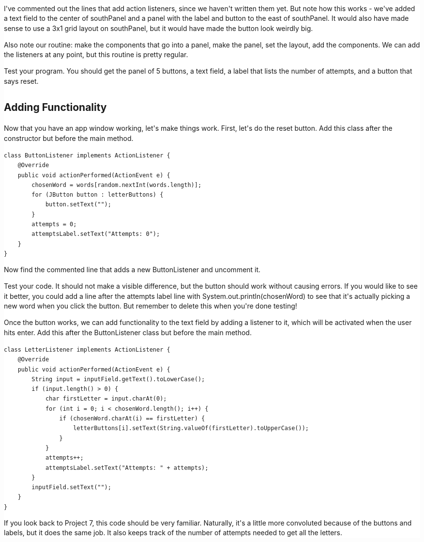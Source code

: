 I've commented out the lines that add action listeners, since we haven't written them yet. But note how this works - we've added a text field to the center of southPanel and a panel with the label and button to the east of southPanel. It would also have made sense to use a 3x1 grid layout on southPanel, but it would have made the button look weirdly big.

Also note our routine: make the components that go into a panel, make the panel, set the layout, add the components. We can add the listeners at any point, but this routine is pretty regular.

Test your program. You should get the panel of 5 buttons, a text field, a label that lists the number of attempts, and a button that says reset.

## Adding Functionality

Now that you have an app window working, let's make things work. First, let's do the reset button. Add this class after the constructor but before the main method.
```
class ButtonListener implements ActionListener {
    @Override
    public void actionPerformed(ActionEvent e) {
        chosenWord = words[random.nextInt(words.length)];
        for (JButton button : letterButtons) {
            button.setText("");
        }
        attempts = 0;
        attemptsLabel.setText("Attempts: 0");
    }
}
```
Now find the commented line that adds a new ButtonListener and uncomment it. 

Test your code. It should not make a visible difference, but the button should work without causing errors. If you would like to see it better, you could add a line after the attempts label line with System.out.println(chosenWord) to see that it's actually picking a new word when you click the button. But remember to delete this when you're done testing!

Once the button works, we can add functionality to the text field by adding a listener to it, which will be activated when the user hits enter. Add this after the ButtonListener class but before the main method.
```
class LetterListener implements ActionListener {
    @Override
    public void actionPerformed(ActionEvent e) {
        String input = inputField.getText().toLowerCase();
        if (input.length() > 0) {
            char firstLetter = input.charAt(0);
            for (int i = 0; i < chosenWord.length(); i++) {
                if (chosenWord.charAt(i) == firstLetter) {
                    letterButtons[i].setText(String.valueOf(firstLetter).toUpperCase());
                }
            }
            attempts++;
            attemptsLabel.setText("Attempts: " + attempts);
        }
        inputField.setText("");
    }
}
```
If you look back to Project 7, this code should be very familiar. Naturally, it's a little more convoluted because of the buttons and labels, but it does the same job. It also keeps track of the number of attempts needed to get all the letters.
